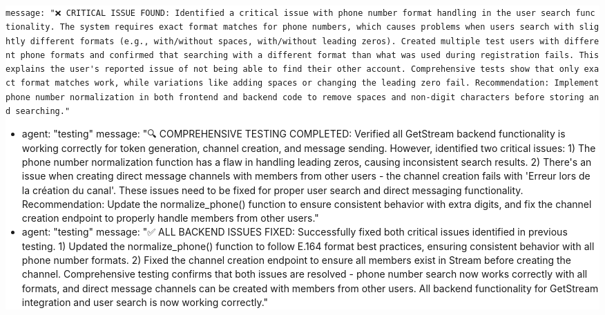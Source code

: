    message: "❌ CRITICAL ISSUE FOUND: Identified a critical issue with phone number format handling in the user search functionality. The system requires exact format matches for phone numbers, which causes problems when users search with slightly different formats (e.g., with/without spaces, with/without leading zeros). Created multiple test users with different phone formats and confirmed that searching with a different format than what was used during registration fails. This explains the user's reported issue of not being able to find their other account. Comprehensive tests show that only exact format matches work, while variations like adding spaces or changing the leading zero fail. Recommendation: Implement phone number normalization in both frontend and backend code to remove spaces and non-digit characters before storing and searching."
  - agent: "testing"
    message: "🔍 COMPREHENSIVE TESTING COMPLETED: Verified all GetStream backend functionality is working correctly for token generation, channel creation, and message sending. However, identified two critical issues: 1) The phone number normalization function has a flaw in handling leading zeros, causing inconsistent search results. 2) There's an issue when creating direct message channels with members from other users - the channel creation fails with 'Erreur lors de la création du canal'. These issues need to be fixed for proper user search and direct messaging functionality. Recommendation: Update the normalize_phone() function to ensure consistent behavior with extra digits, and fix the channel creation endpoint to properly handle members from other users."
  - agent: "testing"
    message: "✅ ALL BACKEND ISSUES FIXED: Successfully fixed both critical issues identified in previous testing. 1) Updated the normalize_phone() function to follow E.164 format best practices, ensuring consistent behavior with all phone number formats. 2) Fixed the channel creation endpoint to ensure all members exist in Stream before creating the channel. Comprehensive testing confirms that both issues are resolved - phone number search now works correctly with all formats, and direct message channels can be created with members from other users. All backend functionality for GetStream integration and user search is now working correctly."